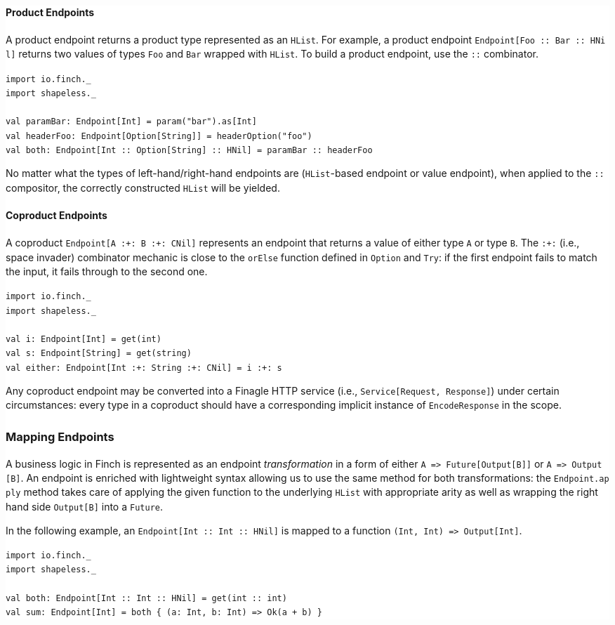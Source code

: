 #### Product Endpoints

A product endpoint returns a product type represented as an `HList`. For example, a product endpoint
`Endpoint[Foo :: Bar :: HNil]` returns two values of types `Foo` and `Bar` wrapped with `HList`. To
build a product endpoint, use the `::` combinator.

```tut
import io.finch._
import shapeless._

val paramBar: Endpoint[Int] = param("bar").as[Int]
val headerFoo: Endpoint[Option[String]] = headerOption("foo")
val both: Endpoint[Int :: Option[String] :: HNil] = paramBar :: headerFoo
```

No matter what the types of left-hand/right-hand endpoints are (`HList`-based endpoint or value
endpoint), when applied to the `::` compositor, the correctly constructed `HList` will be yielded.

#### Coproduct Endpoints

A coproduct `Endpoint[A :+: B :+: CNil]` represents an endpoint that returns a value of either type
`A` or type `B`. The `:+:` (i.e., space invader) combinator mechanic is close to the `orElse`
function defined in `Option` and `Try`: if the first endpoint fails to match the input, it fails
through to the second one.

```tut:silent
import io.finch._
import shapeless._

val i: Endpoint[Int] = get(int)
val s: Endpoint[String] = get(string)
val either: Endpoint[Int :+: String :+: CNil] = i :+: s
```

Any coproduct endpoint may be converted into a Finagle HTTP service (i.e.,
`Service[Request, Response]`) under certain circumstances: every type in a coproduct should have
a corresponding implicit instance of `EncodeResponse` in the scope.

### Mapping Endpoints

A business logic in Finch is represented as an endpoint _transformation_ in a form of either
`A => Future[Output[B]]` or `A => Output[B]`. An endpoint is enriched with lightweight syntax
allowing us to use the same method for both transformations: the `Endpoint.apply` method takes
care of applying the given function to the underlying `HList` with appropriate arity as well as
wrapping the right hand side `Output[B]` into a `Future`.

In the following example, an `Endpoint[Int :: Int :: HNil]` is mapped to a function
`(Int, Int) => Output[Int]`.

```tut:silent
import io.finch._
import shapeless._

val both: Endpoint[Int :: Int :: HNil] = get(int :: int)
val sum: Endpoint[Int] = both { (a: Int, b: Int) => Ok(a + b) }
```


[shapeless]: https://github.com/milessabin/shapeless
[hlist]: https://github.com/milessabin/shapeless/wiki/Feature-overview:-shapeless-2.0.0#heterogenous-lists
[coproduct]: https://github.com/milessabin/shapeless/wiki/Feature-overview:-shapeless-2.0.0#coproducts-and-discriminated-unions
[eval]: https://github.com/finagle/finch/tree/master/examples/src/main/scala/io/finch/eval
[examples]: https://github.com/finagle/finch/tree/master/examples/src/test/scala/io/finch